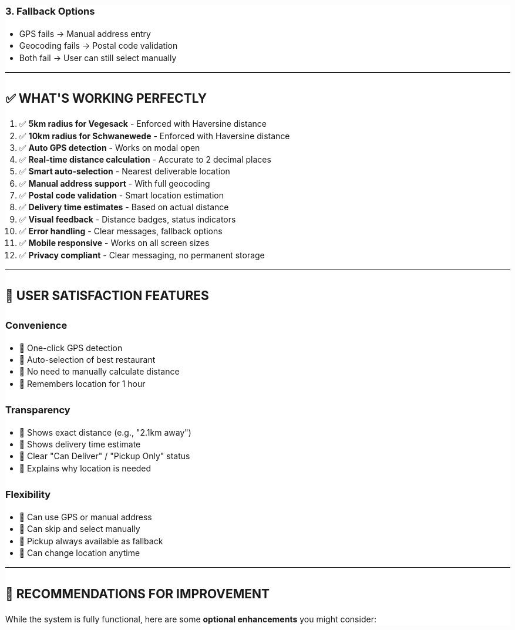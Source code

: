 ### **3. Fallback Options**
- GPS fails → Manual address entry
- Geocoding fails → Postal code validation
- Both fail → User can still select manually

---

## ✅ **WHAT'S WORKING PERFECTLY**

1. ✅ **5km radius for Vegesack** - Enforced with Haversine distance
2. ✅ **10km radius for Schwanewede** - Enforced with Haversine distance
3. ✅ **Auto GPS detection** - Works on modal open
4. ✅ **Real-time distance calculation** - Accurate to 2 decimal places
5. ✅ **Smart auto-selection** - Nearest deliverable location
6. ✅ **Manual address support** - With full geocoding
7. ✅ **Postal code validation** - Smart location estimation
8. ✅ **Delivery time estimates** - Based on actual distance
9. ✅ **Visual feedback** - Distance badges, status indicators
10. ✅ **Error handling** - Clear messages, fallback options
11. ✅ **Mobile responsive** - Works on all screen sizes
12. ✅ **Privacy compliant** - Clear messaging, no permanent storage

---

## 🎯 **USER SATISFACTION FEATURES**

### **Convenience**
- 🎯 One-click GPS detection
- 🎯 Auto-selection of best restaurant
- 🎯 No need to manually calculate distance
- 🎯 Remembers location for 1 hour

### **Transparency**
- 🎯 Shows exact distance (e.g., "2.1km away")
- 🎯 Shows delivery time estimate
- 🎯 Clear "Can Deliver" / "Pickup Only" status
- 🎯 Explains why location is needed

### **Flexibility**
- 🎯 Can use GPS or manual address
- 🎯 Can skip and select manually
- 🎯 Pickup always available as fallback
- 🎯 Can change location anytime

---

## 📝 **RECOMMENDATIONS FOR IMPROVEMENT**

While the system is fully functional, here are some **optional enhancements** you might consider:
